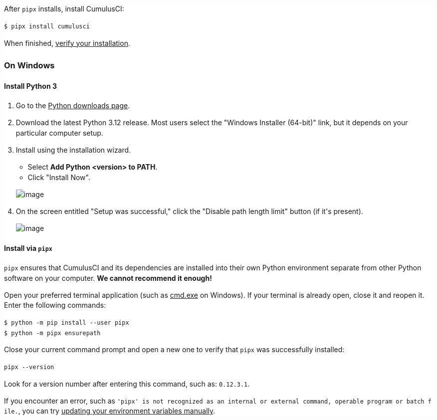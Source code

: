 After `pipx` installs, install CumulusCI:

```console
$ pipx install cumulusci
```

When finished, [verify your installation](verify-your-installation).

### On Windows

#### Install Python 3

1.  Go to the [Python downloads
    page](https://www.python.org/downloads/windows/).

2.  Download the latest Python 3.12 release. Most users select the
    "Windows Installer (64-bit)" link, but it depends on your
    particular computer setup.

3.  Install using the installation wizard.

    -   Select **Add Python \<version\> to PATH**.
    -   Click "Install Now".

    ![image](images/windows_python.png)

4.  On the screen entitled "Setup was successful," click the "Disable
    path length limit" button (if it's present).

    ![image](images/windows_python_success.png)

#### Install via `pipx`

`pipx` ensures that CumulusCI and its dependencies are installed into
their own Python environment separate from other Python software on your
computer. **We cannot recommend it enough!**

Open your preferred terminal application (such as
[cmd.exe](https://docs.microsoft.com/en-us/windows-server/administration/windows-commands/cmd)
on Windows). If your terminal is already open, close it and reopen it.
Enter the following commands:

```console
$ python -m pip install --user pipx
$ python -m pipx ensurepath
```

Close your current command prompt and open a new one to verify that `pipx` was successfully installed:

```console
pipx --version
```

Look for a version number after entering this command, such as:
`0.12.3.1`.

If you encounter an error, such as
`'pipx' is not recognized as an internal or external command, operable program or batch file.`,
you can try [updating your environment variables manually](#update-environment-variables-manually).
